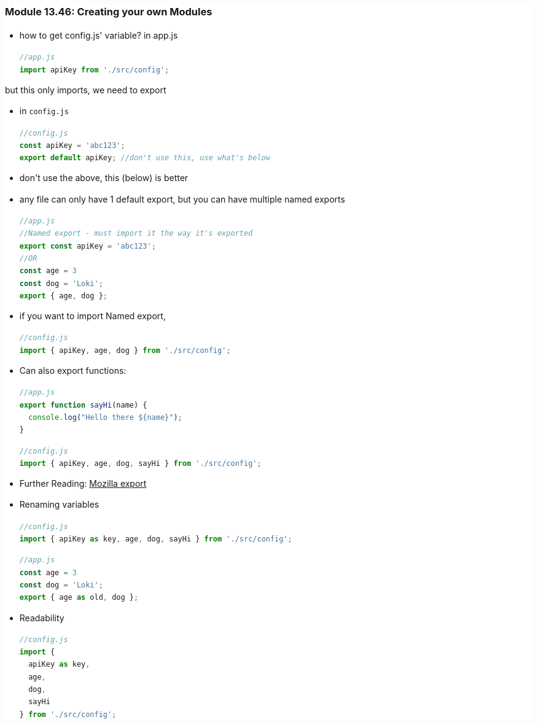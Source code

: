 ###  Module 13.46: Creating your own Modules
* how to get config.js' variable? in app.js
    ```javascript
    //app.js
    import apiKey from './src/config';
    ```
but this only imports, we need to export
* in `config.js`
    ```javascript
    //config.js
    const apiKey = 'abc123';
    export default apiKey; //don't use this, use what's below
    ```
* don't use the above, this (below) is better
* any file can only have 1 default export, but you can have multiple named exports
    ```javascript
    //app.js
    //Named export - must import it the way it's exported
    export const apiKey = 'abc123';
    //OR
    const age = 3
    const dog = 'Loki';
    export { age, dog };
    ```
* if you want to import Named export,
    ```javascript
    //config.js
    import { apiKey, age, dog } from './src/config';
    ```
* Can also export functions:
    ```javascript
    //app.js
    export function sayHi(name) {
      console.log("Hello there ${name}");
    }
    ```

    ```javascript
    //config.js
    import { apiKey, age, dog, sayHi } from './src/config';
    ```
* Further Reading: [Mozilla export](https://developer.mozilla.org/en-US/docs/web/javascript/reference/statements/export)
* Renaming variables
    ```javascript
    //config.js
    import { apiKey as key, age, dog, sayHi } from './src/config';
    ```

    ```javascript
    //app.js
    const age = 3
    const dog = 'Loki';
    export { age as old, dog };
    ```
* Readability
    ```javascript
    //config.js
    import {
      apiKey as key,
      age,
      dog,
      sayHi
    } from './src/config';